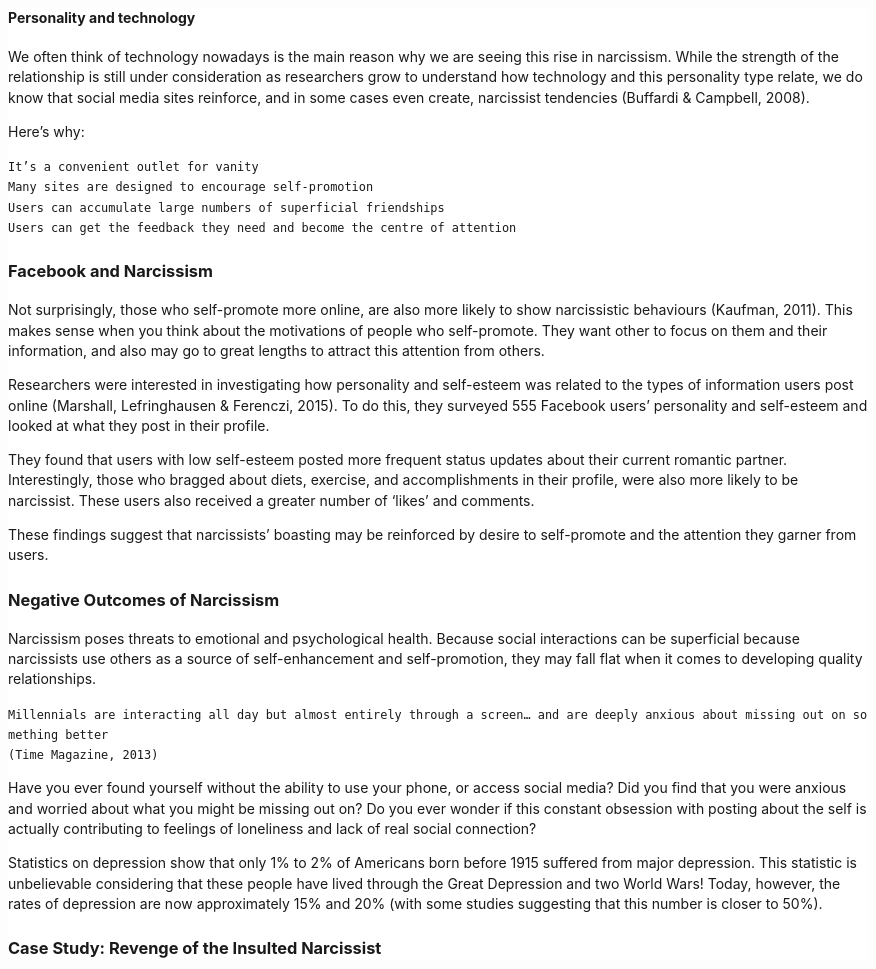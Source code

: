 #### Personality and technology

We often think of technology nowadays is the main reason why we are seeing this rise in narcissism. While the strength of the relationship is still under consideration as researchers grow to understand how technology and this personality type relate, we do know that social media sites reinforce, and in some cases even create, narcissist tendencies (Buffardi & Campbell, 2008).

Here’s why:

    It’s a convenient outlet for vanity
    Many sites are designed to encourage self-promotion
    Users can accumulate large numbers of superficial friendships
    Users can get the feedback they need and become the centre of attention

### Facebook and Narcissism

Not surprisingly, those who self-promote more online, are also more likely to show narcissistic behaviours (Kaufman, 2011). This makes sense when you think about the motivations of people who self-promote. They want other to focus on them and their information, and also may go to great lengths to attract this attention from others.

Researchers were interested in investigating how personality and self-esteem was related to the types of information users post online (Marshall, Lefringhausen & Ferenczi, 2015). To do this, they surveyed 555 Facebook users’ personality and self-esteem and looked at what they post in their profile.

They found that users with low self-esteem posted more frequent status updates about their current romantic partner. Interestingly, those who bragged about diets, exercise, and accomplishments in their profile, were also more likely to be narcissist. These users also received a greater number of ‘likes’ and comments.

These findings suggest that narcissists’ boasting may be reinforced by desire to self-promote and the attention they garner from users.

### Negative Outcomes of Narcissism

Narcissism poses threats to emotional and psychological health. Because social interactions can be superficial because narcissists use others as a source of self-enhancement and self-promotion, they may fall flat when it comes to developing quality relationships.

    Millennials are interacting all day but almost entirely through a screen… and are deeply anxious about missing out on something better
    (Time Magazine, 2013)

Have you ever found yourself without the ability to use your phone, or access social media? Did you find that you were anxious and worried about what you might be missing out on? Do you ever wonder if this constant obsession with posting about the self is actually contributing to feelings of loneliness and lack of real social connection?

Statistics on depression show that only 1% to 2% of Americans born before 1915 suffered from major depression. This statistic is unbelievable considering that these people have lived through the Great Depression and two World Wars! Today, however, the rates of depression are now approximately 15% and 20% (with some studies suggesting that this number is closer to 50%).

### Case Study: Revenge of the Insulted Narcissist
